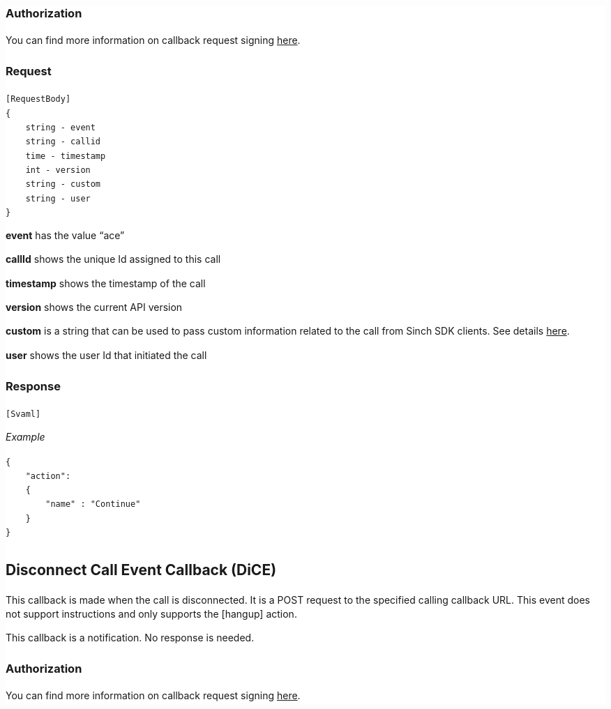 ### Authorization

You can find more information on callback request signing [here](doc:using-rest#callback-request-signing).

### Request

    [RequestBody]
    {
        string - event
        string - callid
        time - timestamp
        int - version
        string - custom
        string - user
    }

**event** has the value “ace”

**callId** shows the unique Id assigned to this call

**timestamp** shows the timestamp of the call

**version** shows the current API version

**custom** is a string that can be used to pass custom information related to the call from Sinch SDK clients. See details [here](doc:voice-rest-api-callback-api#passing-custom-data-from-sinch-sdk-clients-in-callback-events).

**user** shows the user Id that initiated the call

### Response

    [Svaml]

_Example_

    {
        "action":
        {
            "name" : "Continue"
        }
    }

## Disconnect Call Event Callback (DiCE)

This callback is made when the call is disconnected. It is a POST request to the specified calling callback URL. This event does not support instructions and only supports the [hangup] action.

This callback is a notification. No response is needed.

### Authorization

You can find more information on callback request signing [here](doc:using-rest#callback-request-signing).
